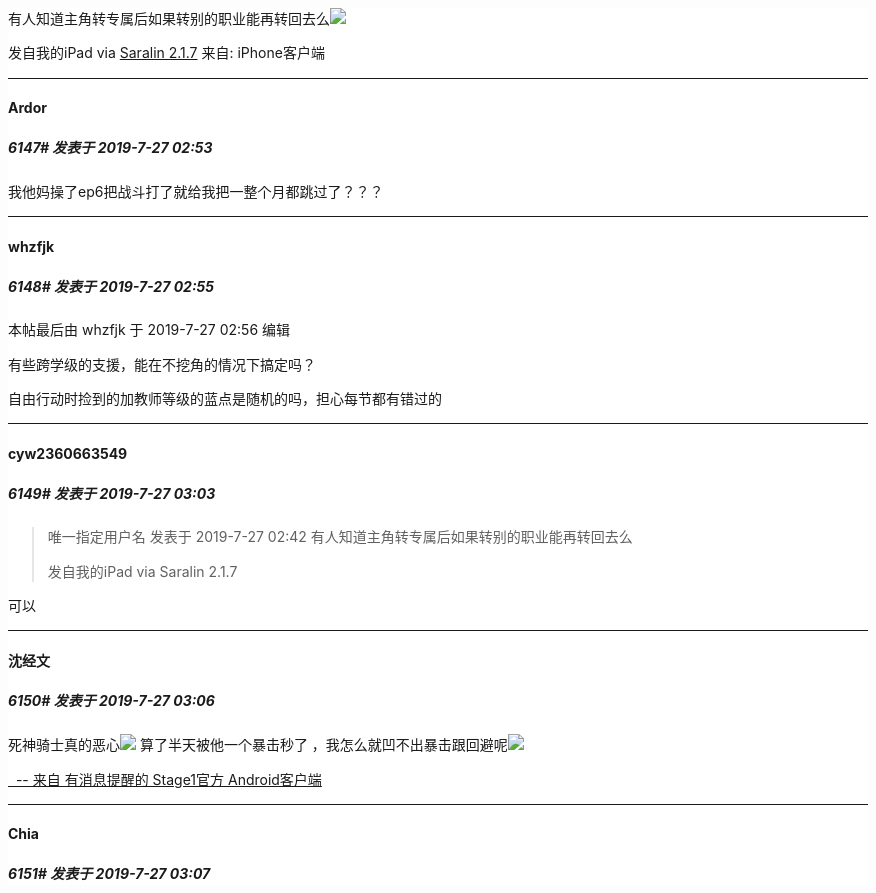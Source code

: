 
有人知道主角转专属后如果转别的职业能再转回去么<img src="https://static.saraba1st.com/image/smiley/face2017/068.png" referrerpolicy="no-referrer">

发自我的iPad via [Saralin 2.1.7](https://itunes.apple.com/cn/app/saralin/id1086444812)
来自: iPhone客户端


-----

####  Ardor  
##### 6147#       发表于 2019-7-27 02:53


我他妈操了ep6把战斗打了就给我把一整个月都跳过了？？？


-----

####  whzfjk  
##### 6148#       发表于 2019-7-27 02:55


 本帖最后由 whzfjk 于 2019-7-27 02:56 编辑 

有些跨学级的支援，能在不挖角的情况下搞定吗？

自由行动时捡到的加教师等级的蓝点是随机的吗，担心每节都有错过的


-----

####  cyw2360663549  
##### 6149#       发表于 2019-7-27 03:03


<blockquote>唯一指定用户名 发表于 2019-7-27 02:42
有人知道主角转专属后如果转别的职业能再转回去么


发自我的iPad via Saralin 2.1.7</blockquote>
可以


-----

####  沈经文  
##### 6150#       发表于 2019-7-27 03:06


死神骑士真的恶心<img src="https://static.saraba1st.com/image/smiley/face2017/163.png" referrerpolicy="no-referrer">
算了半天被他一个暴击秒了 ，我怎么就凹不出暴击跟回避呢<img src="https://static.saraba1st.com/image/smiley/face2017/152.png" referrerpolicy="no-referrer">

[  -- 来自 有消息提醒的 Stage1官方 Android客户端](https://www.coolapk.com/apk/140634)


-----

####  Chia  
##### 6151#       发表于 2019-7-27 03:07
